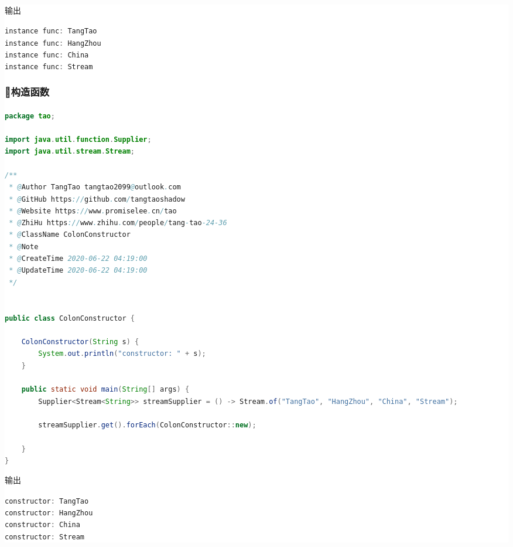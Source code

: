 输出

```java
instance func: TangTao
instance func: HangZhou
instance func: China
instance func: Stream
```



### 💨构造函数

```java
package tao;

import java.util.function.Supplier;
import java.util.stream.Stream;

/**
 * @Author TangTao tangtao2099@outlook.com
 * @GitHub https://github.com/tangtaoshadow
 * @Website https://www.promiselee.cn/tao
 * @ZhiHu https://www.zhihu.com/people/tang-tao-24-36
 * @ClassName ColonConstructor
 * @Note
 * @CreateTime 2020-06-22 04:19:00
 * @UpdateTime 2020-06-22 04:19:00
 */


public class ColonConstructor {

    ColonConstructor(String s) {
        System.out.println("constructor: " + s);
    }

    public static void main(String[] args) {
        Supplier<Stream<String>> streamSupplier = () -> Stream.of("TangTao", "HangZhou", "China", "Stream");

        streamSupplier.get().forEach(ColonConstructor::new);

    }
}

```

输出

```java
constructor: TangTao
constructor: HangZhou
constructor: China
constructor: Stream
```
